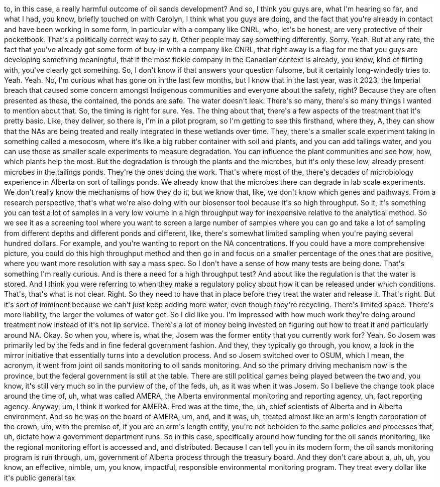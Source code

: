 to, in this case, a really harmful outcome of oil sands development? And so, I think you guys are, what I'm hearing so far, and what I had, you know, briefly touched on with Carolyn, I think what you guys are doing, and the fact that you're already in contact and have been working in some form, in particular with a company like CNRL, who, let's be honest, are very protective of their pocketbook. That's a politically correct way to say it. Other people may say something differently. Sorry. Yeah. But at any rate, the fact that you've already got some form of buy-in with a company like CNRL, that right away is a flag for me that you guys are developing something meaningful, that if the most fickle company in the Canadian context is already, you know, kind of flirting with, you've clearly got something. So, I don't know if that answers your question fulsome, but it certainly long-windedly tries to. Yeah. Yeah. No, I'm curious what has gone on in the last few months, but I know that in the last year, was it 2023, the Imperial breach that caused some concern amongst Indigenous communities and everyone about the safety, right? Because they are often presented as these, the contained, the ponds are safe. The water doesn't leak. There's so many, there's so many things I wanted to mention about that. So, the timing is right for sure. Yes. The thing about that, there's a few aspects of the treatment that it's pretty basic. Like, they deliver, so there is, I'm in a pilot program, so I'm getting to see this firsthand, where they, A, they can show that the NAs are being treated and really integrated in these wetlands over time. They, there's a smaller scale experiment taking in something called a mesocosm, where it's like a big rubber container with soil and plants, and you can add tailings water, and you can use those as smaller scale experiments to measure degradation. You can influence the plant communities and see how, how, which plants help the most. But the degradation is through the plants and the microbes, but it's only these low, already present microbes in the tailings ponds. They're the ones doing the work. That's where most of the, there's decades of microbiology experience in Alberta on sort of tailings ponds. We already know that the microbes there can degrade in lab scale experiments. We don't really know the mechanisms of how they do it, but we know that, like, we don't know which genes and pathways. From a research perspective, that's what we're also doing with our biosensor tool because it's so high throughput. So it, it's something you can test a lot of samples in a very low volume in a high throughput way for inexpensive relative to the analytical method. So we see it as a screening tool where you want to screen a large number of samples where you can go and take a lot of sampling from different depths and different ponds and different, like, there's somewhat limited sampling when you're paying several hundred dollars. For example, and you're wanting to report on the NA concentrations. If you could have a more comprehensive picture, you could do this high throughput method and then go in and focus on a smaller percentage of the ones that are positive, where you want more resolution with say a mass spec. So I don't have a sense of how many tests are being done. That's something I'm really curious. And is there a need for a high throughput test? And about like the regulation is that the water is stored. And I think you were referring to when they make a regulatory policy about how it can be released under which conditions. That's, that's what is not clear. Right. So they need to have that in place before they treat the water and release it. That's right. But it's sort of imminent because we can't just keep adding more water, even though they're recycling. There's limited space. There's more liability, the larger the volumes of water get. So I did like you. I'm impressed with how much work they're doing around treatment now instead of it's not lip service. There's a lot of money being invested on figuring out how to treat it and particularly around NA. Okay. So when you, where is, what the, Josem was the former entity that you currently work for? Yeah. So Josem was primarily led by the feds and in fine federal government fashion. And they, they typically go through, you know, a look in the mirror initiative that essentially turns into a devolution process. And so Josem switched over to OSUM, which I mean, the acronym, it went from joint oil sands monitoring to oil sands monitoring. And so the primary driving mechanism now is the province, but the federal government is still at the table. There are still political games being played between the two and, you know, it's still very much so in the purview of the, of the feds, uh, as it was when it was Josem. So I believe the change took place around the time of, uh, what was called AMERA, the Alberta environmental monitoring and reporting agency, uh, fact reporting agency. Anyway, um, I think it worked for AMERA. Fred was at the time, the, uh, chief scientists of Alberta and in Alberta environment. And so he was on the board of AMERA, um, and, and it was, uh, treated almost like an arm's length corporation of the crown, um, with the premise of, if you are an arm's length entity, you're not beholden to the same policies and processes that, uh, dictate how a government department runs. So in this case, specifically around how funding for the oil sands monitoring, like the regional monitoring effort is accessed and, and distributed. Because I can tell you in its modern form, the oil sands monitoring program is run through, um, government of Alberta process through the treasury board. And they don't care about a, uh, uh, you know, an effective, nimble, um, you know, impactful, responsible environmental monitoring program. They treat every dollar like it's public general tax